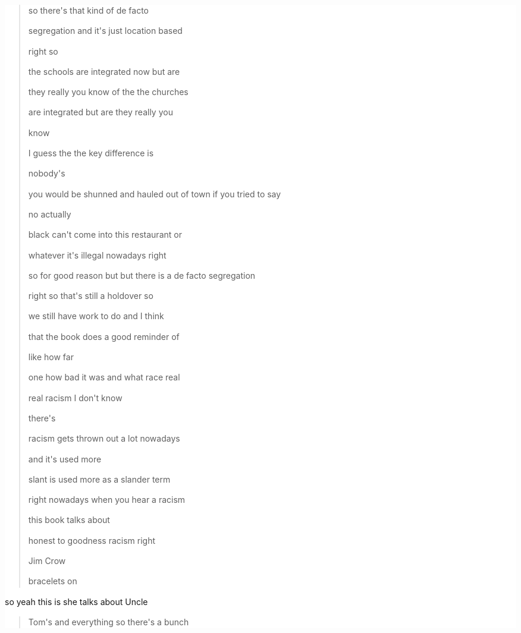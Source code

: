 > so there&#39;s that kind of de facto
>
> segregation and it&#39;s just location based
>
> right so
>
> the schools are integrated now but are
>
> they really you know of the the churches
>
> are integrated but are they really you
>
> know
>
> I guess the the key difference is
>
> nobody&#39;s
>
> you would be shunned and 
hauled out of town if you tried to say
>
> no actually
>
> black can&#39;t come into this restaurant or
>
> whatever it&#39;s illegal nowadays right
>
> so for good reason but 
but there is a de facto segregation
>
> right so that&#39;s still a holdover so
>
> we still have work to do and I think
>
> that the book does a good reminder of
>
> like how far
>
> one how bad it was and what race real
>
> real racism I don&#39;t know
>
> there&#39;s
>
> racism gets thrown out a lot nowadays
>
> and it&#39;s used more
>
> slant is used more as a slander term
>
> right nowadays when you hear a racism
>
> this book talks about
>
> honest to goodness racism right
>
> Jim Crow
>
> bracelets on
>
> 
so yeah this is she talks about Uncle
>
> Tom&#39;s and everything so there&#39;s a bunch